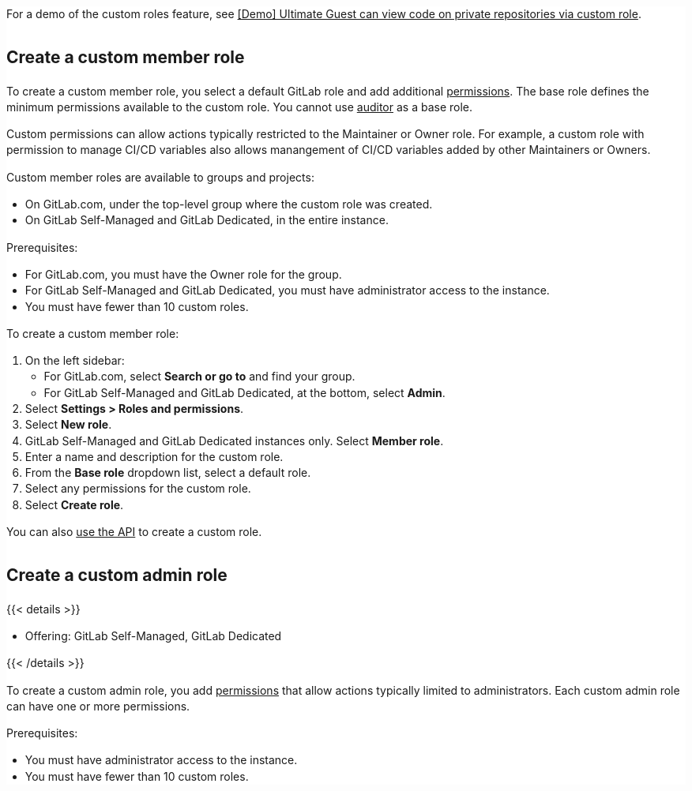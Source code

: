 <i class="fa fa-youtube-play youtube" aria-hidden="true"></i>
For a demo of the custom roles feature, see [[Demo] Ultimate Guest can view code on private repositories via custom role](https://www.youtube.com/watch?v=46cp_-Rtxps).


## Create a custom member role

To create a custom member role, you select a default GitLab role and add additional [permissions](abilities.md).
The base role defines the minimum permissions available to the custom role. You cannot use
[auditor](../../administration/auditor_users.md) as a base role.

Custom permissions can allow actions typically restricted to the Maintainer or Owner role. For
example, a custom role with permission to manage CI/CD variables also allows manangement of CI/CD
variables added by other Maintainers or Owners.

Custom member roles are available to groups and projects:

- On GitLab.com, under the top-level group where the custom role was created.
- On GitLab Self-Managed and GitLab Dedicated, in the entire instance.

Prerequisites:

- For GitLab.com, you must have the Owner role for the group.
- For GitLab Self-Managed and GitLab Dedicated, you must have administrator access to the instance.
- You must have fewer than 10 custom roles.

To create a custom member role:

1. On the left sidebar:
   - For GitLab.com, select **Search or go to** and find your group.
   - For GitLab Self-Managed and GitLab Dedicated, at the bottom, select **Admin**.
1. Select **Settings > Roles and permissions**.
1. Select **New role**.
1. GitLab Self-Managed and GitLab Dedicated instances only. Select **Member role**.
1. Enter a name and description for the custom role.
1. From the **Base role** dropdown list, select a default role.
1. Select any permissions for the custom role.
1. Select **Create role**.

You can also [use the API](../../api/graphql/reference/_index.md#mutationmemberrolecreate) to create a custom role.

## Create a custom admin role

{{< details >}}

- Offering: GitLab Self-Managed, GitLab Dedicated

{{< /details >}}

To create a custom admin role, you add [permissions](abilities.md) that allow actions typically
limited to administrators. Each custom admin role can have one or more permissions.

Prerequisites:

- You must have administrator access to the instance.
- You must have fewer than 10 custom roles.
